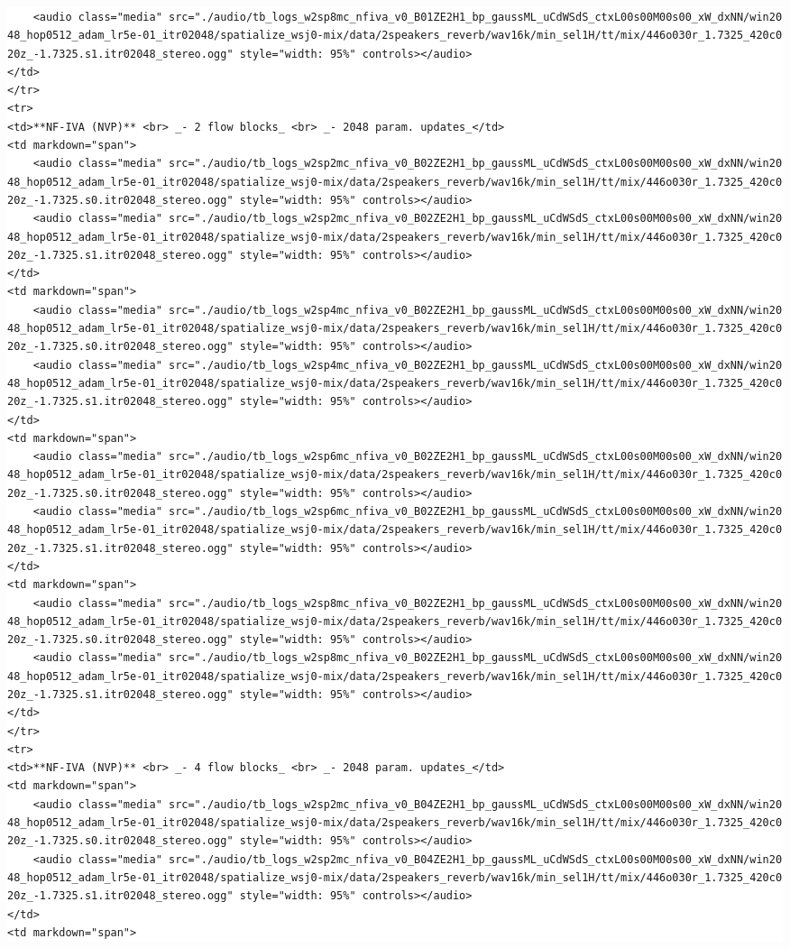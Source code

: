         <audio class="media" src="./audio/tb_logs_w2sp8mc_nfiva_v0_B01ZE2H1_bp_gaussML_uCdWSdS_ctxL00s00M00s00_xW_dxNN/win2048_hop0512_adam_lr5e-01_itr02048/spatialize_wsj0-mix/data/2speakers_reverb/wav16k/min_sel1H/tt/mix/446o030r_1.7325_420c020z_-1.7325.s1.itr02048_stereo.ogg" style="width: 95%" controls></audio>
    </td>
    </tr>
    <tr>
    <td>**NF-IVA (NVP)** <br> _- 2 flow blocks_ <br> _- 2048 param. updates_</td>
    <td markdown="span">
        <audio class="media" src="./audio/tb_logs_w2sp2mc_nfiva_v0_B02ZE2H1_bp_gaussML_uCdWSdS_ctxL00s00M00s00_xW_dxNN/win2048_hop0512_adam_lr5e-01_itr02048/spatialize_wsj0-mix/data/2speakers_reverb/wav16k/min_sel1H/tt/mix/446o030r_1.7325_420c020z_-1.7325.s0.itr02048_stereo.ogg" style="width: 95%" controls></audio>
        <audio class="media" src="./audio/tb_logs_w2sp2mc_nfiva_v0_B02ZE2H1_bp_gaussML_uCdWSdS_ctxL00s00M00s00_xW_dxNN/win2048_hop0512_adam_lr5e-01_itr02048/spatialize_wsj0-mix/data/2speakers_reverb/wav16k/min_sel1H/tt/mix/446o030r_1.7325_420c020z_-1.7325.s1.itr02048_stereo.ogg" style="width: 95%" controls></audio>
    </td>
    <td markdown="span">
        <audio class="media" src="./audio/tb_logs_w2sp4mc_nfiva_v0_B02ZE2H1_bp_gaussML_uCdWSdS_ctxL00s00M00s00_xW_dxNN/win2048_hop0512_adam_lr5e-01_itr02048/spatialize_wsj0-mix/data/2speakers_reverb/wav16k/min_sel1H/tt/mix/446o030r_1.7325_420c020z_-1.7325.s0.itr02048_stereo.ogg" style="width: 95%" controls></audio>
        <audio class="media" src="./audio/tb_logs_w2sp4mc_nfiva_v0_B02ZE2H1_bp_gaussML_uCdWSdS_ctxL00s00M00s00_xW_dxNN/win2048_hop0512_adam_lr5e-01_itr02048/spatialize_wsj0-mix/data/2speakers_reverb/wav16k/min_sel1H/tt/mix/446o030r_1.7325_420c020z_-1.7325.s1.itr02048_stereo.ogg" style="width: 95%" controls></audio>
    </td>
    <td markdown="span">
        <audio class="media" src="./audio/tb_logs_w2sp6mc_nfiva_v0_B02ZE2H1_bp_gaussML_uCdWSdS_ctxL00s00M00s00_xW_dxNN/win2048_hop0512_adam_lr5e-01_itr02048/spatialize_wsj0-mix/data/2speakers_reverb/wav16k/min_sel1H/tt/mix/446o030r_1.7325_420c020z_-1.7325.s0.itr02048_stereo.ogg" style="width: 95%" controls></audio>
        <audio class="media" src="./audio/tb_logs_w2sp6mc_nfiva_v0_B02ZE2H1_bp_gaussML_uCdWSdS_ctxL00s00M00s00_xW_dxNN/win2048_hop0512_adam_lr5e-01_itr02048/spatialize_wsj0-mix/data/2speakers_reverb/wav16k/min_sel1H/tt/mix/446o030r_1.7325_420c020z_-1.7325.s1.itr02048_stereo.ogg" style="width: 95%" controls></audio>
    </td>
    <td markdown="span">
        <audio class="media" src="./audio/tb_logs_w2sp8mc_nfiva_v0_B02ZE2H1_bp_gaussML_uCdWSdS_ctxL00s00M00s00_xW_dxNN/win2048_hop0512_adam_lr5e-01_itr02048/spatialize_wsj0-mix/data/2speakers_reverb/wav16k/min_sel1H/tt/mix/446o030r_1.7325_420c020z_-1.7325.s0.itr02048_stereo.ogg" style="width: 95%" controls></audio>
        <audio class="media" src="./audio/tb_logs_w2sp8mc_nfiva_v0_B02ZE2H1_bp_gaussML_uCdWSdS_ctxL00s00M00s00_xW_dxNN/win2048_hop0512_adam_lr5e-01_itr02048/spatialize_wsj0-mix/data/2speakers_reverb/wav16k/min_sel1H/tt/mix/446o030r_1.7325_420c020z_-1.7325.s1.itr02048_stereo.ogg" style="width: 95%" controls></audio>
    </td>
    </tr>
    <tr>
    <td>**NF-IVA (NVP)** <br> _- 4 flow blocks_ <br> _- 2048 param. updates_</td>
    <td markdown="span">
        <audio class="media" src="./audio/tb_logs_w2sp2mc_nfiva_v0_B04ZE2H1_bp_gaussML_uCdWSdS_ctxL00s00M00s00_xW_dxNN/win2048_hop0512_adam_lr5e-01_itr02048/spatialize_wsj0-mix/data/2speakers_reverb/wav16k/min_sel1H/tt/mix/446o030r_1.7325_420c020z_-1.7325.s0.itr02048_stereo.ogg" style="width: 95%" controls></audio>
        <audio class="media" src="./audio/tb_logs_w2sp2mc_nfiva_v0_B04ZE2H1_bp_gaussML_uCdWSdS_ctxL00s00M00s00_xW_dxNN/win2048_hop0512_adam_lr5e-01_itr02048/spatialize_wsj0-mix/data/2speakers_reverb/wav16k/min_sel1H/tt/mix/446o030r_1.7325_420c020z_-1.7325.s1.itr02048_stereo.ogg" style="width: 95%" controls></audio>
    </td>
    <td markdown="span">